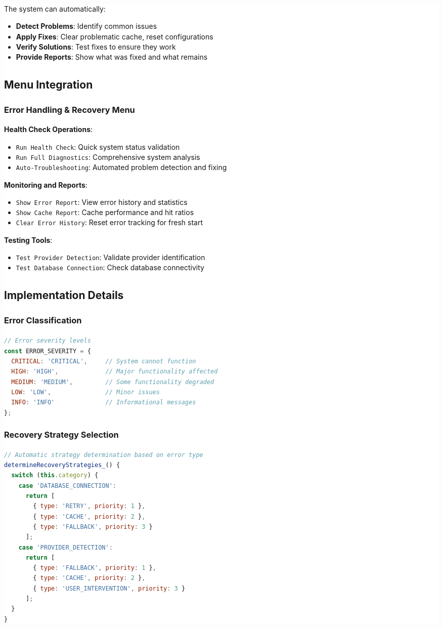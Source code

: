 The system can automatically:
- **Detect Problems**: Identify common issues
- **Apply Fixes**: Clear problematic cache, reset configurations
- **Verify Solutions**: Test fixes to ensure they work
- **Provide Reports**: Show what was fixed and what remains

## Menu Integration

### Error Handling & Recovery Menu

**Health Check Operations**:
- `Run Health Check`: Quick system status validation
- `Run Full Diagnostics`: Comprehensive system analysis
- `Auto-Troubleshooting`: Automated problem detection and fixing

**Monitoring and Reports**:
- `Show Error Report`: View error history and statistics
- `Show Cache Report`: Cache performance and hit ratios
- `Clear Error History`: Reset error tracking for fresh start

**Testing Tools**:
- `Test Provider Detection`: Validate provider identification
- `Test Database Connection`: Check database connectivity

## Implementation Details

### Error Classification

```javascript
// Error severity levels
const ERROR_SEVERITY = {
  CRITICAL: 'CRITICAL',     // System cannot function
  HIGH: 'HIGH',             // Major functionality affected
  MEDIUM: 'MEDIUM',         // Some functionality degraded
  LOW: 'LOW',               // Minor issues
  INFO: 'INFO'              // Informational messages
};
```

### Recovery Strategy Selection

```javascript
// Automatic strategy determination based on error type
determineRecoveryStrategies_() {
  switch (this.category) {
    case 'DATABASE_CONNECTION':
      return [
        { type: 'RETRY', priority: 1 },
        { type: 'CACHE', priority: 2 },
        { type: 'FALLBACK', priority: 3 }
      ];
    case 'PROVIDER_DETECTION':
      return [
        { type: 'FALLBACK', priority: 1 },
        { type: 'CACHE', priority: 2 },
        { type: 'USER_INTERVENTION', priority: 3 }
      ];
  }
}
```
